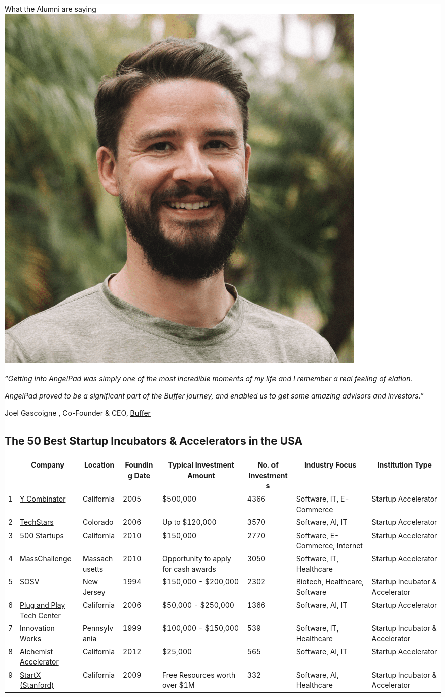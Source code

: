 What the Alumni are saying ![Altar - What is Saying](images/Joel-Gascoigne-AngelPad-startup-accelerator-alumni.png)

_“Getting into AngelPad was simply one of the most incredible moments of my life and I remember a real feeling of elation._

_AngelPad proved to be a significant part of the Buffer journey, and enabled us to get some amazing advisors and investors.”_

Joel Gascoigne , Co-Founder & CEO, [Buffer](https://buffer.com/)

## The 50 Best Startup Incubators & Accelerators in the USA

|     | Company                                                        | Location             | Founding Date | Typical Investment Amount            | No. of Investments | Industry Focus                                   | Institution Type                              |
| --- | -------------------------------------------------------------- | -------------------- | ------------- | ------------------------------------ | ------------------ | ------------------------------------------------ | --------------------------------------------- |
| 1   | [Y Combinator](https://www.ycombinator.com/)                   | California           | 2005          | $500,000                             | 4366               | Software, IT, E-Commerce                         | Startup Accelerator                           |
| 2   | [TechStars](https://www.techstars.com/)                        | Colorado             | 2006          | Up to $120,000                       | 3570               | Software, AI, IT                                 | Startup Accelerator                           |
| 3   | [500 Startups](https://500.co/)                                | California           | 2010          | $150,000                             | 2770               | Software, E-Commerce, Internet                   | Startup Accelerator                           |
| 4   | [MassChallenge](https://masschallenge.org/)                    | Massachusetts        | 2010          | Opportunity to apply for cash awards | 3050               | Software, IT, Healthcare                         | Startup Accelerator                           |
| 5   | [SOSV](http://sosv.com)                                        | New Jersey           | 1994          | $150,000 - $200,000                  | 2302               | Biotech, Healthcare, Software                    | Startup Incubator & Accelerator               |
| 6   | [Plug and Play Tech Center](http://plugandplaytechcenter.com)  | California           | 2006          | $50,000 - $250,000                   | 1366               | Software, AI, IT                                 | Startup Accelerator                           |
| 7   | [Innovation Works](http://innovationworks.org)                 | Pennsylvania         | 1999          | $100,000 - $150,000                  | 539                | Software, IT, Healthcare                         | Startup Incubator & Accelerator               |
| 8   | [Alchemist Accelerator](https://www.alchemistaccelerator.com/) | California           | 2012          | $25,000                              | 565                | Software, AI, IT                                 | Startup Accelerator                           |
| 9   | [StartX (Stanford)](http://startx.com)                         | California           | 2009          | Free Resources worth over $1M        | 332                | Software, AI, Healthcare                         | Startup Incubator & Accelerator               |